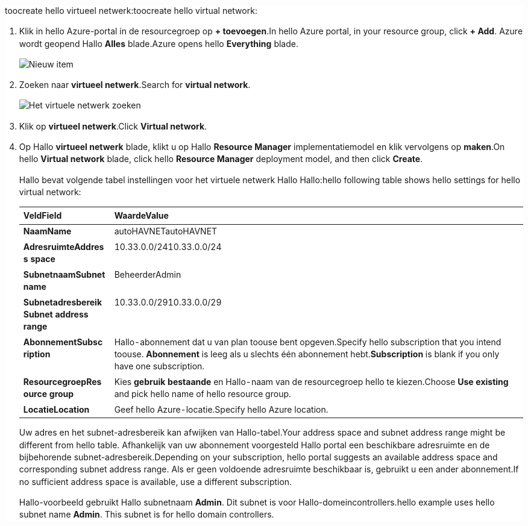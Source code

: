 <span data-ttu-id="c0a26-139">toocreate hello virtueel netwerk:</span><span class="sxs-lookup"><span data-stu-id="c0a26-139">toocreate hello virtual network:</span></span>

1. <span data-ttu-id="c0a26-140">Klik in hello Azure-portal in de resourcegroep op **+ toevoegen**.</span><span class="sxs-lookup"><span data-stu-id="c0a26-140">In hello Azure portal, in your resource group, click **+ Add**.</span></span> <span data-ttu-id="c0a26-141">Azure wordt geopend Hallo **Alles** blade.</span><span class="sxs-lookup"><span data-stu-id="c0a26-141">Azure opens hello **Everything** blade.</span></span>

   ![Nieuw item](./media/virtual-machines-windows-portal-sql-availability-group-tutorial/02-newiteminrg.png)
2. <span data-ttu-id="c0a26-143">Zoeken naar **virtueel netwerk**.</span><span class="sxs-lookup"><span data-stu-id="c0a26-143">Search for **virtual network**.</span></span>

     ![Het virtuele netwerk zoeken](./media/virtual-machines-windows-portal-sql-availability-group-tutorial/04-findvirtualnetwork.png)
3. <span data-ttu-id="c0a26-145">Klik op **virtueel netwerk**.</span><span class="sxs-lookup"><span data-stu-id="c0a26-145">Click **Virtual network**.</span></span>
4. <span data-ttu-id="c0a26-146">Op Hallo **virtueel netwerk** blade, klikt u op Hallo **Resource Manager** implementatiemodel en klik vervolgens op **maken**.</span><span class="sxs-lookup"><span data-stu-id="c0a26-146">On hello **Virtual network** blade, click hello **Resource Manager** deployment model, and then click **Create**.</span></span>

    <span data-ttu-id="c0a26-147">Hallo bevat volgende tabel instellingen voor het virtuele netwerk Hallo Hallo:</span><span class="sxs-lookup"><span data-stu-id="c0a26-147">hello following table shows hello settings for hello virtual network:</span></span>

   | <span data-ttu-id="c0a26-148">**Veld**</span><span class="sxs-lookup"><span data-stu-id="c0a26-148">**Field**</span></span> | <span data-ttu-id="c0a26-149">Waarde</span><span class="sxs-lookup"><span data-stu-id="c0a26-149">Value</span></span> |
   | --- | --- |
   | <span data-ttu-id="c0a26-150">**Naam**</span><span class="sxs-lookup"><span data-stu-id="c0a26-150">**Name**</span></span> |<span data-ttu-id="c0a26-151">autoHAVNET</span><span class="sxs-lookup"><span data-stu-id="c0a26-151">autoHAVNET</span></span> |
   | <span data-ttu-id="c0a26-152">**Adresruimte**</span><span class="sxs-lookup"><span data-stu-id="c0a26-152">**Address space**</span></span> |<span data-ttu-id="c0a26-153">10.33.0.0/24</span><span class="sxs-lookup"><span data-stu-id="c0a26-153">10.33.0.0/24</span></span> |
   | <span data-ttu-id="c0a26-154">**Subnetnaam**</span><span class="sxs-lookup"><span data-stu-id="c0a26-154">**Subnet name**</span></span> |<span data-ttu-id="c0a26-155">Beheerder</span><span class="sxs-lookup"><span data-stu-id="c0a26-155">Admin</span></span> |
   | <span data-ttu-id="c0a26-156">**Subnetadresbereik**</span><span class="sxs-lookup"><span data-stu-id="c0a26-156">**Subnet address range**</span></span> |<span data-ttu-id="c0a26-157">10.33.0.0/29</span><span class="sxs-lookup"><span data-stu-id="c0a26-157">10.33.0.0/29</span></span> |
   | <span data-ttu-id="c0a26-158">**Abonnement**</span><span class="sxs-lookup"><span data-stu-id="c0a26-158">**Subscription**</span></span> |<span data-ttu-id="c0a26-159">Hallo-abonnement dat u van plan toouse bent opgeven.</span><span class="sxs-lookup"><span data-stu-id="c0a26-159">Specify hello subscription that you intend toouse.</span></span> <span data-ttu-id="c0a26-160">**Abonnement** is leeg als u slechts één abonnement hebt.</span><span class="sxs-lookup"><span data-stu-id="c0a26-160">**Subscription** is blank if you only have one subscription.</span></span> |
   | <span data-ttu-id="c0a26-161">**Resourcegroep**</span><span class="sxs-lookup"><span data-stu-id="c0a26-161">**Resource group**</span></span> |<span data-ttu-id="c0a26-162">Kies **gebruik bestaande** en Hallo-naam van de resourcegroep hello te kiezen.</span><span class="sxs-lookup"><span data-stu-id="c0a26-162">Choose **Use existing** and pick hello name of hello resource group.</span></span> |
   | <span data-ttu-id="c0a26-163">**Locatie**</span><span class="sxs-lookup"><span data-stu-id="c0a26-163">**Location**</span></span> |<span data-ttu-id="c0a26-164">Geef hello Azure-locatie.</span><span class="sxs-lookup"><span data-stu-id="c0a26-164">Specify hello Azure location.</span></span> |

   <span data-ttu-id="c0a26-165">Uw adres en het subnet-adresbereik kan afwijken van Hallo-tabel.</span><span class="sxs-lookup"><span data-stu-id="c0a26-165">Your address space and subnet address range might be different from hello table.</span></span> <span data-ttu-id="c0a26-166">Afhankelijk van uw abonnement voorgesteld Hallo portal een beschikbare adresruimte en de bijbehorende subnet-adresbereik.</span><span class="sxs-lookup"><span data-stu-id="c0a26-166">Depending on your subscription, hello portal suggests an available address space and corresponding subnet address range.</span></span> <span data-ttu-id="c0a26-167">Als er geen voldoende adresruimte beschikbaar is, gebruikt u een ander abonnement.</span><span class="sxs-lookup"><span data-stu-id="c0a26-167">If no sufficient address space is available, use a different subscription.</span></span>

   <span data-ttu-id="c0a26-168">Hallo-voorbeeld gebruikt Hallo subnetnaam **Admin**. Dit subnet is voor Hallo-domeincontrollers.</span><span class="sxs-lookup"><span data-stu-id="c0a26-168">hello example uses hello subnet name **Admin**. This subnet is for hello domain controllers.</span></span>
